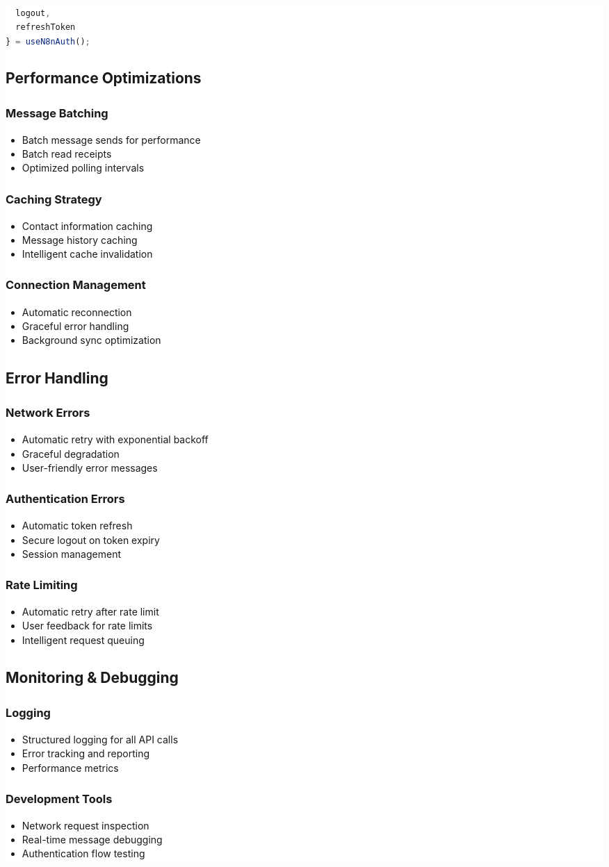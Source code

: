 ```typescript
  logout,
  refreshToken
} = useN8nAuth();
```

## Performance Optimizations

### Message Batching
- Batch message sends for performance
- Batch read receipts
- Optimized polling intervals

### Caching Strategy
- Contact information caching
- Message history caching
- Intelligent cache invalidation

### Connection Management
- Automatic reconnection
- Graceful error handling
- Background sync optimization

## Error Handling

### Network Errors
- Automatic retry with exponential backoff
- Graceful degradation
- User-friendly error messages

### Authentication Errors
- Automatic token refresh
- Secure logout on token expiry
- Session management

### Rate Limiting
- Automatic retry after rate limit
- User feedback for rate limits
- Intelligent request queuing

## Monitoring & Debugging

### Logging
- Structured logging for all API calls
- Error tracking and reporting
- Performance metrics

### Development Tools
- Network request inspection
- Real-time message debugging
- Authentication flow testing
